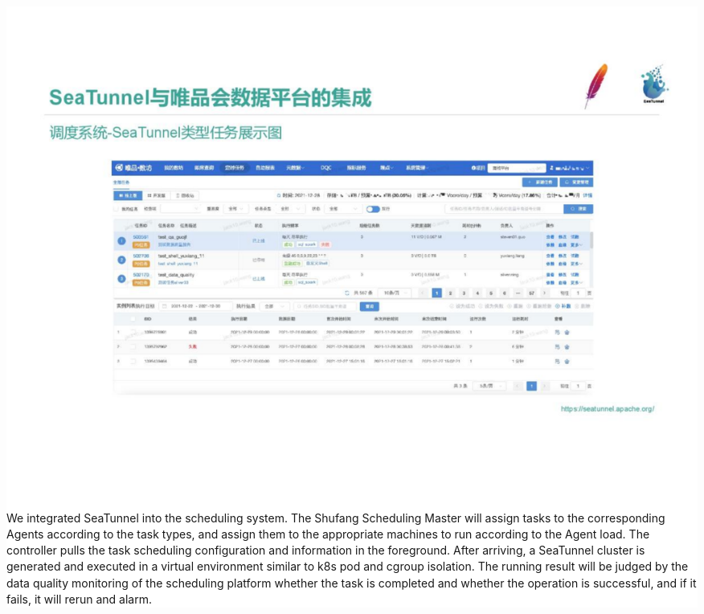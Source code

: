 ![14](/doc/image_zh/2022-2-18-Meetup-vip/14.png)

We integrated SeaTunnel into the scheduling system. The Shufang Scheduling Master will assign tasks to the corresponding Agents according to the task types, and assign them to the appropriate machines to run according to the Agent load. The controller pulls the task scheduling configuration and information in the foreground. After arriving, a SeaTunnel cluster is generated and executed in a virtual environment similar to k8s pod and cgroup isolation. The running result will be judged by the data quality monitoring of the scheduling platform whether the task is completed and whether the operation is successful, and if it fails, it will rerun and alarm.